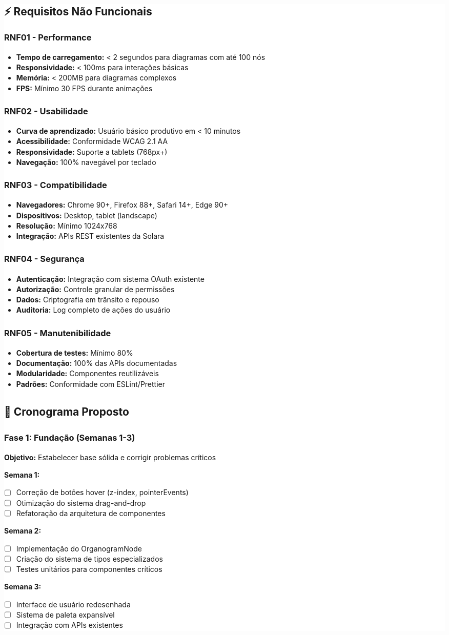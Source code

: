 ## ⚡ Requisitos Não Funcionais

### RNF01 - Performance
- **Tempo de carregamento:** < 2 segundos para diagramas com até 100 nós
- **Responsividade:** < 100ms para interações básicas
- **Memória:** < 200MB para diagramas complexos
- **FPS:** Mínimo 30 FPS durante animações

### RNF02 - Usabilidade
- **Curva de aprendizado:** Usuário básico produtivo em < 10 minutos
- **Acessibilidade:** Conformidade WCAG 2.1 AA
- **Responsividade:** Suporte a tablets (768px+)
- **Navegação:** 100% navegável por teclado

### RNF03 - Compatibilidade
- **Navegadores:** Chrome 90+, Firefox 88+, Safari 14+, Edge 90+
- **Dispositivos:** Desktop, tablet (landscape)
- **Resolução:** Mínimo 1024x768
- **Integração:** APIs REST existentes da Solara

### RNF04 - Segurança
- **Autenticação:** Integração com sistema OAuth existente
- **Autorização:** Controle granular de permissões
- **Dados:** Criptografia em trânsito e repouso
- **Auditoria:** Log completo de ações do usuário

### RNF05 - Manutenibilidade
- **Cobertura de testes:** Mínimo 80%
- **Documentação:** 100% das APIs documentadas
- **Modularidade:** Componentes reutilizáveis
- **Padrões:** Conformidade com ESLint/Prettier

## 📅 Cronograma Proposto

### Fase 1: Fundação (Semanas 1-3)
**Objetivo:** Estabelecer base sólida e corrigir problemas críticos

**Semana 1:**
- [ ] Correção de botões hover (z-index, pointerEvents)
- [ ] Otimização do sistema drag-and-drop
- [ ] Refatoração da arquitetura de componentes

**Semana 2:**
- [ ] Implementação do OrganogramNode
- [ ] Criação do sistema de tipos especializados
- [ ] Testes unitários para componentes críticos

**Semana 3:**
- [ ] Interface de usuário redesenhada
- [ ] Sistema de paleta expansível
- [ ] Integração com APIs existentes
